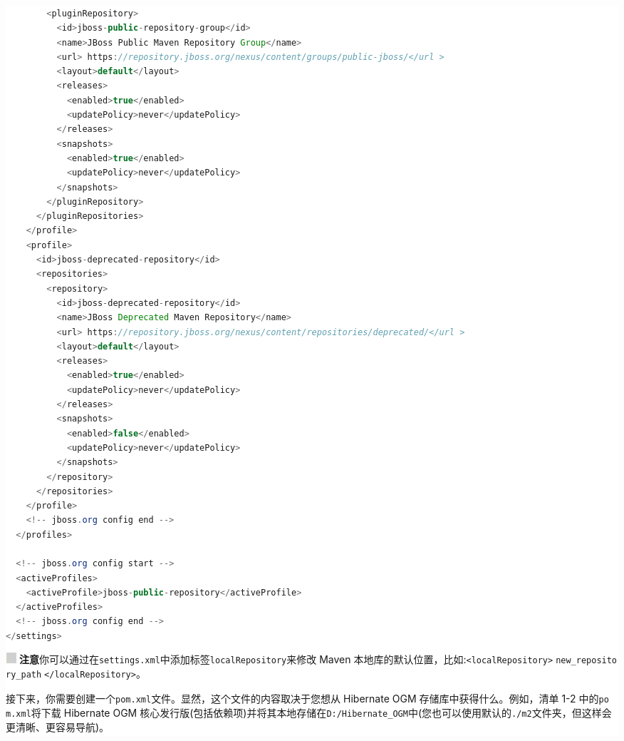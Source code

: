 ```java
        <pluginRepository>
          <id>jboss-public-repository-group</id>
          <name>JBoss Public Maven Repository Group</name>
          <url> https://repository.jboss.org/nexus/content/groups/public-jboss/</url >
          <layout>default</layout>
          <releases>
            <enabled>true</enabled>
            <updatePolicy>never</updatePolicy>
          </releases>
          <snapshots>
            <enabled>true</enabled>
            <updatePolicy>never</updatePolicy>
          </snapshots>
        </pluginRepository>
      </pluginRepositories>
    </profile>
    <profile>
      <id>jboss-deprecated-repository</id>
      <repositories>
        <repository>
          <id>jboss-deprecated-repository</id>
          <name>JBoss Deprecated Maven Repository</name>
          <url> https://repository.jboss.org/nexus/content/repositories/deprecated/</url >
          <layout>default</layout>
          <releases>
            <enabled>true</enabled>
            <updatePolicy>never</updatePolicy>
          </releases>
          <snapshots>
            <enabled>false</enabled>
            <updatePolicy>never</updatePolicy>
          </snapshots>
        </repository>
      </repositories>
    </profile>
    <!-- jboss.org config end -->
  </profiles>

  <!-- jboss.org config start -->
  <activeProfiles>
    <activeProfile>jboss-public-repository</activeProfile>
  </activeProfiles>
  <!-- jboss.org config end -->
</settings>
```

![image](img/sq.jpg) **注意**你可以通过在`settings.xml`中添加标签`localRepository`来修改 Maven 本地库的默认位置，比如:`<localRepository>` `new_repository_path` `</localRepository>`。

接下来，你需要创建一个`pom.xml`文件。显然，这个文件的内容取决于您想从 Hibernate OGM 存储库中获得什么。例如，清单 1-2 中的`pom.xml`将下载 Hibernate OGM 核心发行版(包括依赖项)并将其本地存储在`D:/Hibernate_OGM`中(您也可以使用默认的`./m2`文件夹，但这样会更清晰、更容易导航)。
